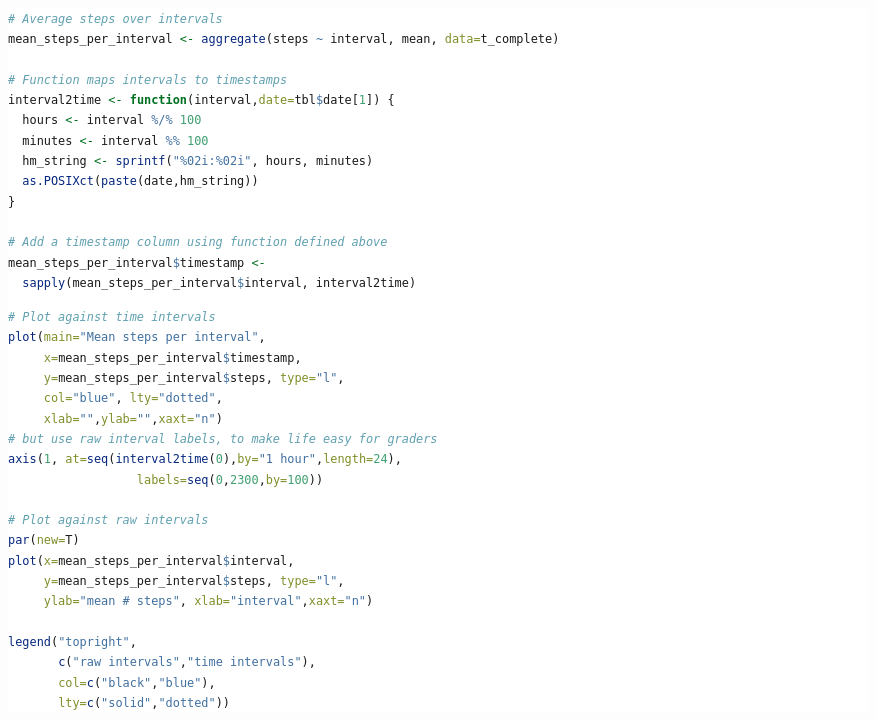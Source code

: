 
```r
# Average steps over intervals
mean_steps_per_interval <- aggregate(steps ~ interval, mean, data=t_complete)

# Function maps intervals to timestamps
interval2time <- function(interval,date=tbl$date[1]) {
  hours <- interval %/% 100
  minutes <- interval %% 100
  hm_string <- sprintf("%02i:%02i", hours, minutes)
  as.POSIXct(paste(date,hm_string))
}

# Add a timestamp column using function defined above
mean_steps_per_interval$timestamp <-
  sapply(mean_steps_per_interval$interval, interval2time)
```


```r
# Plot against time intervals
plot(main="Mean steps per interval",
     x=mean_steps_per_interval$timestamp,
     y=mean_steps_per_interval$steps, type="l",
     col="blue", lty="dotted",
     xlab="",ylab="",xaxt="n")
# but use raw interval labels, to make life easy for graders
axis(1, at=seq(interval2time(0),by="1 hour",length=24),
                  labels=seq(0,2300,by=100))

# Plot against raw intervals
par(new=T)
plot(x=mean_steps_per_interval$interval,
     y=mean_steps_per_interval$steps, type="l",
     ylab="mean # steps", xlab="interval",xaxt="n")

legend("topright",
       c("raw intervals","time intervals"),
       col=c("black","blue"),
       lty=c("solid","dotted"))
```
